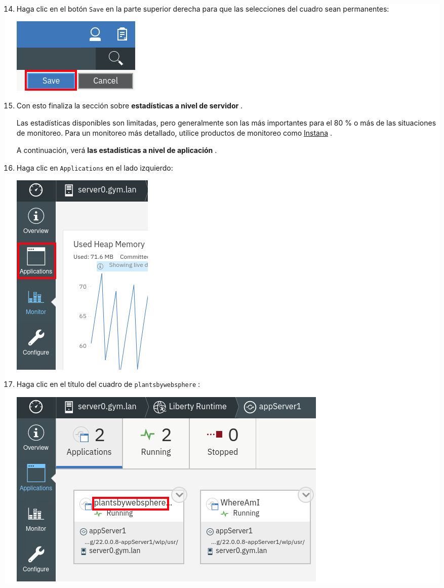 14. Haga clic en el botón `Save` en la parte superior derecha para que las selecciones del cuadro sean permanentes:

    ![Interfaz gráfica de usuario, descripción de la aplicación generada automáticamente](./images/media/image29.png)

15. Con esto finaliza la sección sobre **estadísticas a nivel de servidor** .

    Las estadísticas disponibles son limitadas, pero generalmente son las más importantes para el 80 % o más de las situaciones de monitoreo. Para un monitoreo más detallado, utilice productos de monitoreo como [Instana](https://www.ibm.com/docs/en/instana-observability/current?topic=technologies-monitoring-websphere-liberty) .

    A continuación, verá **las estadísticas a nivel de aplicación** .

16. Haga clic en `Applications` en el lado izquierdo:

    ![Interfaz gráfica de usuario, descripción de la aplicación generada automáticamente](./images/media/image30.png)

17. Haga clic en el título del cuadro de `plantsbywebsphere` :

    ![Interfaz gráfica de usuario, descripción de la aplicación generada automáticamente](./images/media/image31.png)
